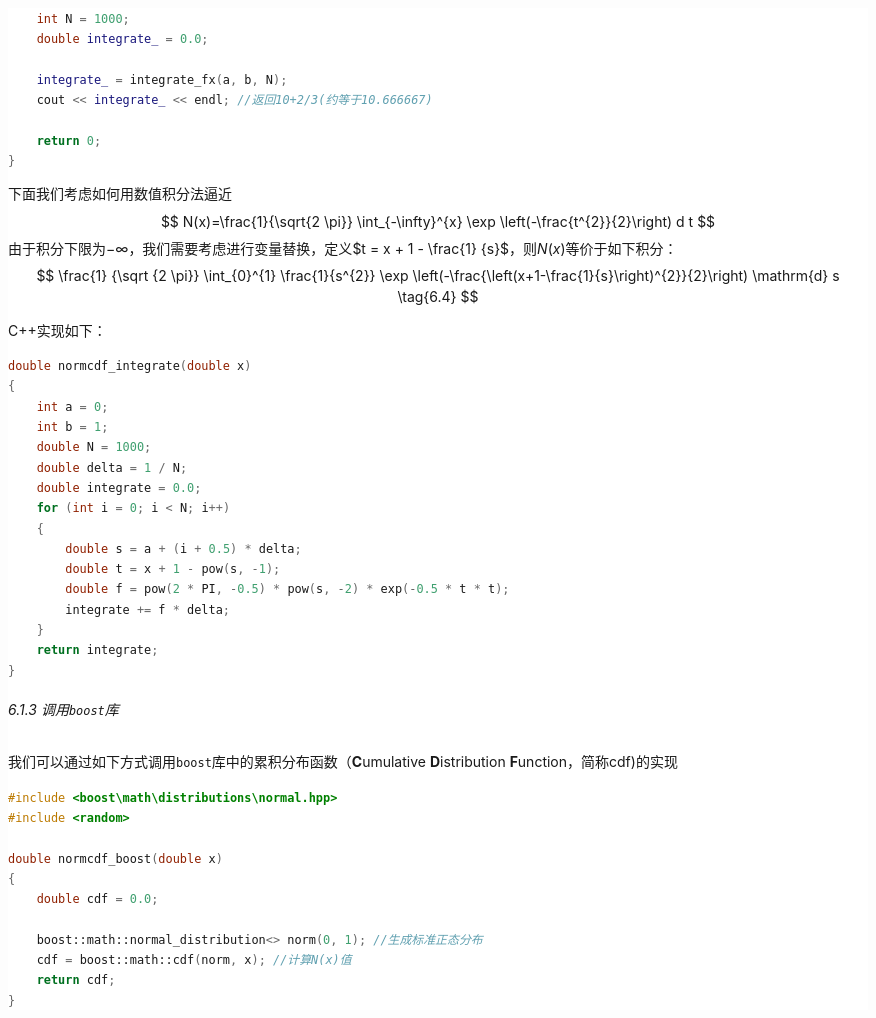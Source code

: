 ```cpp
    int N = 1000;
    double integrate_ = 0.0;
    
    integrate_ = integrate_fx(a, b, N);
    cout << integrate_ << endl; //返回10+2/3(约等于10.666667)
    
    return 0;
}
```

下面我们考虑如何用数值积分法逼近
$$
N(x)=\frac{1}{\sqrt{2 \pi}} \int_{-\infty}^{x} \exp \left(-\frac{t^{2}}{2}\right) d t
$$
由于积分下限为$- \infty$，我们需要考虑进行变量替换，定义$t = x + 1 - \frac{1} {s}$，则$N(x)$等价于如下积分：
$$
\frac{1} {\sqrt {2 \pi}} \int_{0}^{1} \frac{1}{s^{2}} \exp \left(-\frac{\left(x+1-\frac{1}{s}\right)^{2}}{2}\right) \mathrm{d} s \tag{6.4}
$$

C++实现如下：

```cpp
double normcdf_integrate(double x)
{
    int a = 0;
    int b = 1;
    double N = 1000;
    double delta = 1 / N;
    double integrate = 0.0;
    for (int i = 0; i < N; i++)
    {
        double s = a + (i + 0.5) * delta;
        double t = x + 1 - pow(s, -1);
        double f = pow(2 * PI, -0.5) * pow(s, -2) * exp(-0.5 * t * t);
        integrate += f * delta;
    }
    return integrate;
}
```

###### 6.1.3 调用`boost`库

我们可以通过如下方式调用`boost`库中的累积分布函数（**C**umulative **D**istribution **F**unction，简称$\mathrm{cdf}$)的实现

```cpp
#include <boost\math\distributions\normal.hpp>
#include <random>

double normcdf_boost(double x)
{
	double cdf = 0.0;
	
	boost::math::normal_distribution<> norm(0, 1); //生成标准正态分布
	cdf = boost::math::cdf(norm, x); //计算N(x)值
	return cdf;
}
```
